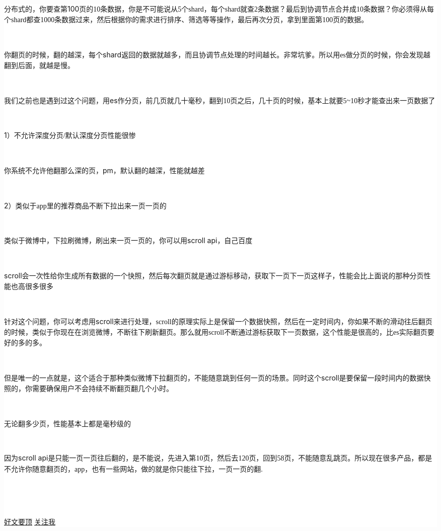 <p><span style="font-family: 宋体;">分布式的，你要查第</span>100<span style="font-family: 宋体;">页的</span><span style="font-family: Calibri;">10</span><span style="font-family: 宋体;">条数据，你是不可能说从</span><span style="font-family: Calibri;">5</span><span style="font-family: 宋体;">个</span><span style="font-family: Calibri;">shard</span><span style="font-family: 宋体;">，每个</span><span style="font-family: Calibri;">shard</span><span style="font-family: 宋体;">就查</span><span style="font-family: Calibri;">2</span><span style="font-family: 宋体;">条数据？最后到协调节点合并成</span><span style="font-family: Calibri;">10</span><span style="font-family: 宋体;">条数据？你必须得从每个</span><span style="font-family: Calibri;">shard</span><span style="font-family: 宋体;">都查</span><span style="font-family: Calibri;">1000</span><span style="font-family: 宋体;">条数据过来，然后根据你的需求进行排序、筛选等等操作，最后再次分页，拿到里面第</span><span style="font-family: Calibri;">100</span><span style="font-family: 宋体;">页的数据。</span></p>
<p>&nbsp;</p>
<p><span style="font-family: 宋体;">你翻页的时候，翻的越深，每个</span>shard<span style="font-family: 宋体;">返回的数据就越多，而且协调节点处理的时间越长。非常坑爹。所以用</span><span style="font-family: Calibri;">es</span><span style="font-family: 宋体;">做分页的时候，你会发现越翻到后面，就越是慢。</span></p>
<p>&nbsp;</p>
<p><span style="font-family: 宋体;">我们之前也是遇到过这个问题，用</span>es<span style="font-family: 宋体;">作分页，前几页就几十毫秒，翻到</span><span style="font-family: Calibri;">10</span><span style="font-family: 宋体;">页之后，几十页的时候，基本上就要</span><span style="font-family: Calibri;">5~10</span><span style="font-family: 宋体;">秒才能查出来一页数据了</span></p>
<p>&nbsp;</p>
<p>1<span style="font-family: 宋体;">）不允许深度分页</span><span style="font-family: Calibri;">/</span><span style="font-family: 宋体;">默认深度分页性能很惨</span></p>
<p>&nbsp;</p>
<p><span style="font-family: 宋体;">你系统不允许他翻那么深的页，</span>pm<span style="font-family: 宋体;">，默认翻的越深，性能就越差</span></p>
<p>&nbsp;</p>
<p>2<span style="font-family: 宋体;">）类似于</span><span style="font-family: Calibri;">app</span><span style="font-family: 宋体;">里的推荐商品不断下拉出来一页一页的</span></p>
<p>&nbsp;</p>
<p><span style="font-family: 宋体;">类似于微博中，下拉刷微博，刷出来一页一页的，你可以用</span>scroll api<span style="font-family: 宋体;">，自己百度</span></p>
<p>&nbsp;</p>
<p>scroll<span style="font-family: 宋体;">会一次性给你生成所有数据的一个快照，然后每次翻页就是通过游标移动，获取下一页下一页这样子，性能会比上面说的那种分页性能也高很多很多</span></p>
<p>&nbsp;</p>
<p><span style="font-family: 宋体;">针对这个问题，你可以考虑用</span>scroll<span style="font-family: 宋体;">来进行处理，</span><span style="font-family: Calibri;">scroll</span><span style="font-family: 宋体;">的原理实际上是保留一个数据快照，然后在一定时间内，你如果不断的滑动往后翻页的时候，类似于你现在在浏览微博，不断往下刷新翻页。那么就用</span><span style="font-family: Calibri;">scroll</span><span style="font-family: 宋体;">不断通过游标获取下一页数据，这个性能是很高的，比</span><span style="font-family: Calibri;">es</span><span style="font-family: 宋体;">实际翻页要好的多的多。</span></p>
<p>&nbsp;</p>
<p><span style="font-family: 宋体;">但是唯一的一点就是，这个适合于那种类似微博下拉翻页的，不能随意跳到任何一页的场景。同时这个</span>scroll<span style="font-family: 宋体;">是要保留一段时间内的数据快照的，你需要确保用户不会持续不断翻页翻几个小时。</span></p>
<p>&nbsp;</p>
<p>无论翻多少页，性能基本上都是毫秒级的</p>
<p>&nbsp;</p>
<p><span style="font-family: 宋体;">因为</span>scroll api<span style="font-family: 宋体;">是只能一页一页往后翻的，是不能说，先进入第</span><span style="font-family: Calibri;">10</span><span style="font-family: 宋体;">页，然后去</span><span style="font-family: Calibri;">120</span><span style="font-family: 宋体;">页，回到</span><span style="font-family: Calibri;">58</span><span style="font-family: 宋体;">页，不能随意乱跳页。所以现在很多产品，都是不允许你随意翻页的，</span><span style="font-family: Calibri;">app</span><span style="font-family: 宋体;">，也有一些网站，做的就是你只能往下拉，一页一页的翻.</span></p>
<p><span style="font-family: 宋体;"><img src="https://images2018.cnblogs.com/blog/918692/201808/918692-20180803090453630-383128381.png" alt=""></span></p>
<p>&nbsp;</p></div><div id="MySignature"></div>
<div class="clear"></div>
<div id="blog_post_info_block">
<div id="BlogPostCategory"></div>
<div id="EntryTag"></div>
<div id="blog_post_info"><div id="green_channel">
<a href="javascript:void(0);" id="green_channel_digg" onclick="DiggIt(9411495,cb_blogId,1);green_channel_success(this,'谢谢推荐！');">好文要顶</a>
<a id="green_channel_follow" onclick="follow('fb39f011-47ef-e511-9fc1-ac853d9f53cc');" href="javascript:void(0);">关注我</a>